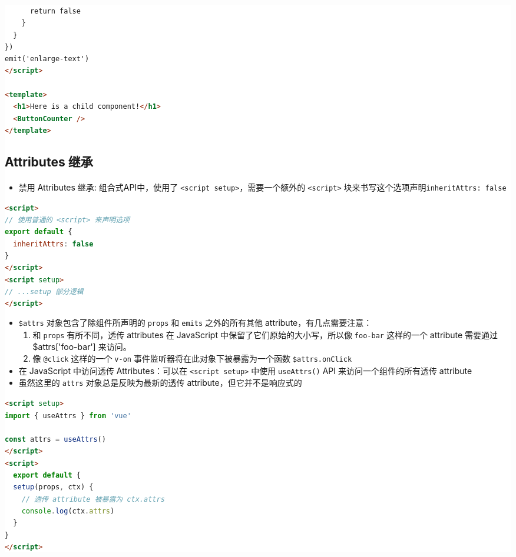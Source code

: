 ```html
      return false
    }
  }
})
emit('enlarge-text')
</script>

<template>
  <h1>Here is a child component!</h1>
  <ButtonCounter />
</template>
```

## Attributes 继承
- 禁用 Attributes 继承: 组合式API中，使用了 `<script setup>`，需要一个额外的 `<script>` 块来书写这个选项声明`inheritAttrs: false`
```html
<script>
// 使用普通的 <script> 来声明选项
export default {
  inheritAttrs: false
}
</script>
<script setup>
// ...setup 部分逻辑
</script>
```
- `$attrs` 对象包含了除组件所声明的 `props` 和 `emits` 之外的所有其他 attribute，有几点需要注意：
  1. 和 `props` 有所不同，透传 attributes 在 JavaScript 中保留了它们原始的大小写，所以像 `foo-bar` 这样的一个 attribute 需要通过 $attrs['foo-bar'] 来访问。
  2. 像 `@click` 这样的一个 `v-on` 事件监听器将在此对象下被暴露为一个函数 `$attrs.onClick`
- 在 JavaScript 中访问透传 Attributes：可以在 `<script setup>` 中使用 `useAttrs()` API 来访问一个组件的所有透传 attribute
- 虽然这里的 `attrs` 对象总是反映为最新的透传 attribute，但它并不是响应式的
```html
<script setup>
import { useAttrs } from 'vue'

const attrs = useAttrs()
</script>
<script>
  export default {
  setup(props, ctx) {
    // 透传 attribute 被暴露为 ctx.attrs
    console.log(ctx.attrs)
  }
}
</script>
```